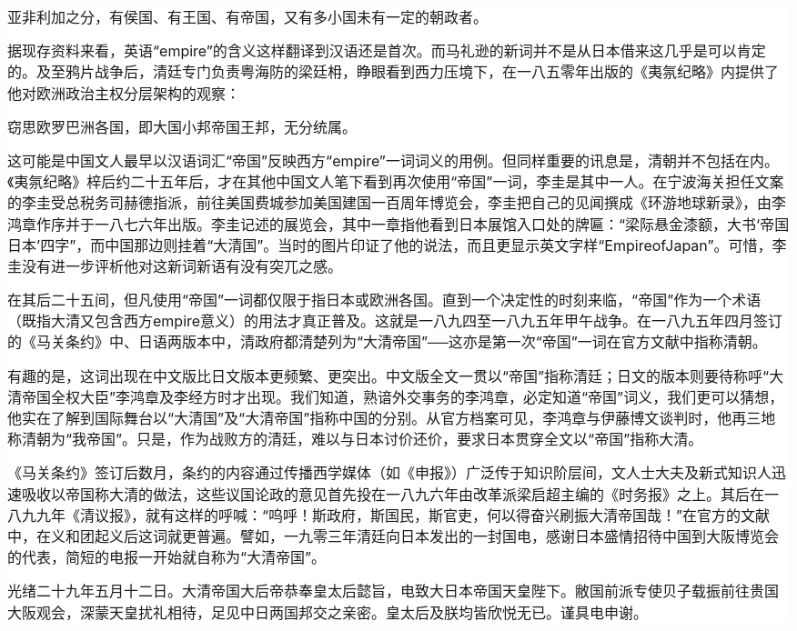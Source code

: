  </p>
 <p>
 </p>
 <p>
  <span style="font-size: 12pt;">
   亚非利加之分，有侯国、有王国、有帝国，又有多小国未有一定的朝政者。
  </span>
 </p>
 <p>
 </p>
 <p>
  <span style="font-size: 12pt;">
   据现存资料来看，英语“empire”的含义这样翻译到汉语还是首次。而马礼逊的新词并不是从日本借来这几乎是可以肯定的。及至鸦片战争后，清廷专门负责粤海防的梁廷枏，睁眼看到西力压境下，在一八五零年出版的《夷氛纪略》内提供了他对欧洲政治主权分层架构的观察：
  </span>
 </p>
 <p>
 </p>
 <p>
  <span style="font-size: 12pt;">
   窃思欧罗巴洲各国，即大国小邦帝国王邦，无分统属。
  </span>
 </p>
 <p>
 </p>
 <p>
  <span style="font-size: 12pt;">
   这可能是中国文人最早以汉语词汇“帝国”反映西方“empire”一词词义的用例。但同样重要的讯息是，清朝并不包括在内。《夷氛纪略》梓后约二十五年后，才在其他中国文人笔下看到再次使用“帝国”一词，李圭是其中一人。在宁波海关担任文案的李圭受总税务司赫德指派，前往美国费城参加美国建国一百周年博览会，李圭把自己的见闻撰成《环游地球新录》，由李鸿章作序并于一八七六年出版。李圭记述的展览会，其中一章指他看到日本展馆入口处的牌匾：“梁际悬金漆额，大书‘帝国日本’四字”，而中国那边则挂着“大清国”。当时的图片印证了他的说法，而且更显示英文字样“EmpireofJapan”。可惜，李圭没有进一步评析他对这新词新语有没有突兀之感。
  </span>
 </p>
 <p>
 </p>
 <p>
  <span style="font-size: 12pt;">
   在其后二十五间，但凡使用“帝国”一词都仅限于指日本或欧洲各国。直到一个决定性的时刻来临，“帝国”作为一个术语（既指大清又包含西方empire意义）的用法才真正普及。这就是一八九四至一八九五年甲午战争。在一八九五年四月签订的《马关条约》中、日语两版本中，清政府都清楚列为“大清帝国”──这亦是第一次“帝国”一词在官方文献中指称清朝。
  </span>
 </p>
 <p>
 </p>
 <p>
  <span style="font-size: 12pt;">
   有趣的是，这词出现在中文版比日文版本更频繁、更突出。中文版全文一贯以“帝国”指称清廷；日文的版本则要待称呼“大清帝国全权大臣”李鸿章及李经方时才出现。我们知道，熟谙外交事务的李鸿章，必定知道“帝国”词义，我们更可以猜想，他实在了解到国际舞台以“大清国”及“大清帝国”指称中国的分别。从官方档案可见，李鸿章与伊藤博文谈判时，他再三地称清朝为“我帝国”。只是，作为战败方的清廷，难以与日本讨价还价，要求日本贯穿全文以“帝国”指称大清。
  </span>
 </p>
 <p>
 </p>
 <p>
  <span style="font-size: 12pt;">
   《马关条约》签订后数月，条约的内容通过传播西学媒体（如《申报》）广泛传于知识阶层间，文人士大夫及新式知识人迅速吸收以帝国称大清的做法，这些议国论政的意见首先投在一八九六年由改革派梁启超主编的《时务报》之上。其后在一八九九年《清议报》，就有这样的呼喊：“呜呼！斯政府，斯国民，斯官吏，何以得奋兴刷振大清帝国哉！”在官方的文献中，在义和团起义后这词就更普遍。譬如，一九零三年清廷向日本发出的一封国电，感谢日本盛情招待中国到大阪博览会的代表，简短的电报一开始就自称为“大清帝国”。
  </span>
 </p>
 <p>
 </p>
 <p>
  <span style="font-size: 12pt;">
   光绪二十九年五月十二日。大清帝国大后帝恭奉皇太后懿旨，电致大日本帝国天皇陛下。敝国前派专使贝子载振前往贵国大阪观会，深蒙天皇扰礼相待，足见中日两国邦交之亲密。皇太后及朕均皆欣悦无已。谨具电申谢。